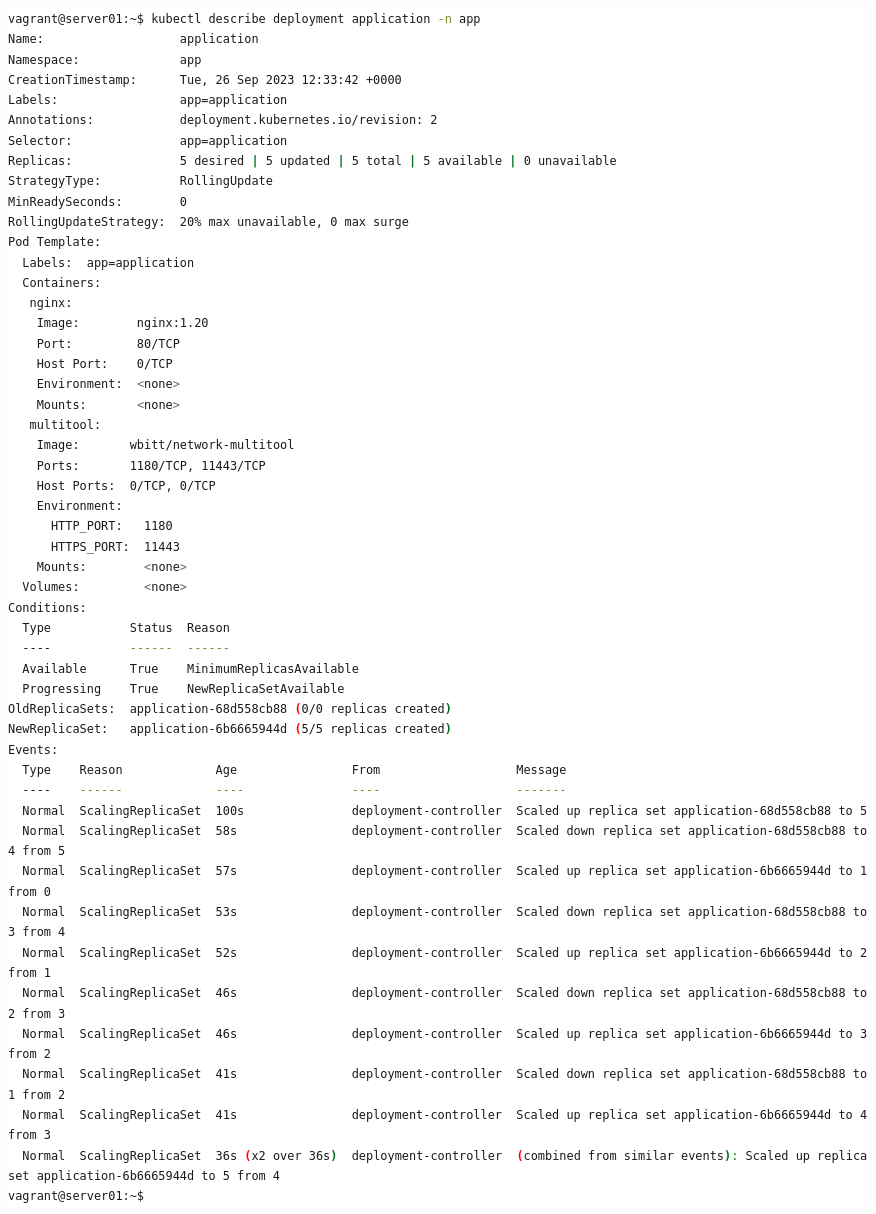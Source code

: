 ```bash
vagrant@server01:~$ kubectl describe deployment application -n app
Name:                   application
Namespace:              app
CreationTimestamp:      Tue, 26 Sep 2023 12:33:42 +0000
Labels:                 app=application
Annotations:            deployment.kubernetes.io/revision: 2
Selector:               app=application
Replicas:               5 desired | 5 updated | 5 total | 5 available | 0 unavailable
StrategyType:           RollingUpdate
MinReadySeconds:        0
RollingUpdateStrategy:  20% max unavailable, 0 max surge
Pod Template:
  Labels:  app=application
  Containers:
   nginx:
    Image:        nginx:1.20
    Port:         80/TCP
    Host Port:    0/TCP
    Environment:  <none>
    Mounts:       <none>
   multitool:
    Image:       wbitt/network-multitool
    Ports:       1180/TCP, 11443/TCP
    Host Ports:  0/TCP, 0/TCP
    Environment:
      HTTP_PORT:   1180
      HTTPS_PORT:  11443
    Mounts:        <none>
  Volumes:         <none>
Conditions:
  Type           Status  Reason
  ----           ------  ------
  Available      True    MinimumReplicasAvailable
  Progressing    True    NewReplicaSetAvailable
OldReplicaSets:  application-68d558cb88 (0/0 replicas created)
NewReplicaSet:   application-6b6665944d (5/5 replicas created)
Events:
  Type    Reason             Age                From                   Message
  ----    ------             ----               ----                   -------
  Normal  ScalingReplicaSet  100s               deployment-controller  Scaled up replica set application-68d558cb88 to 5
  Normal  ScalingReplicaSet  58s                deployment-controller  Scaled down replica set application-68d558cb88 to 4 from 5
  Normal  ScalingReplicaSet  57s                deployment-controller  Scaled up replica set application-6b6665944d to 1 from 0
  Normal  ScalingReplicaSet  53s                deployment-controller  Scaled down replica set application-68d558cb88 to 3 from 4
  Normal  ScalingReplicaSet  52s                deployment-controller  Scaled up replica set application-6b6665944d to 2 from 1
  Normal  ScalingReplicaSet  46s                deployment-controller  Scaled down replica set application-68d558cb88 to 2 from 3
  Normal  ScalingReplicaSet  46s                deployment-controller  Scaled up replica set application-6b6665944d to 3 from 2
  Normal  ScalingReplicaSet  41s                deployment-controller  Scaled down replica set application-68d558cb88 to 1 from 2
  Normal  ScalingReplicaSet  41s                deployment-controller  Scaled up replica set application-6b6665944d to 4 from 3
  Normal  ScalingReplicaSet  36s (x2 over 36s)  deployment-controller  (combined from similar events): Scaled up replica set application-6b6665944d to 5 from 4
vagrant@server01:~$
```
